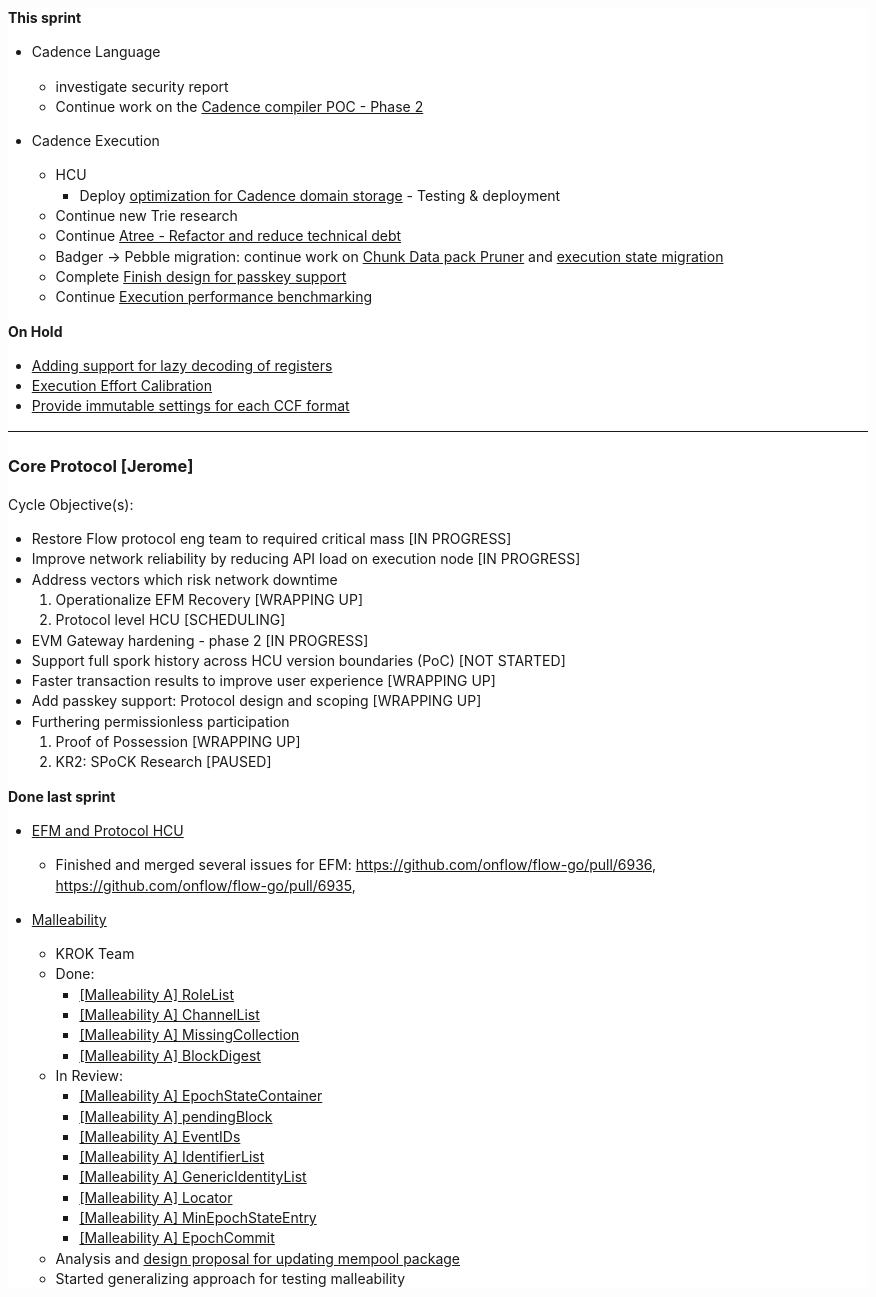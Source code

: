 **This sprint**

- Cadence Language
  - investigate security report
  - Continue work on the [Cadence compiler POC - Phase 2](https://github.com/onflow/cadence/issues/3692)

- Cadence Execution
  - HCU
    - Deploy [optimization for Cadence domain storage](https://github.com/onflow/cadence/issues/3584) - Testing & deployment
  - Continue new Trie research
  - Continue [Atree - Refactor and reduce technical debt](https://github.com/onflow/atree/issues/464)
  - Badger -> Pebble migration: continue work on [Chunk Data pack Pruner](https://github.com/onflow/flow-go/issues/6516) and [execution state migration](https://github.com/onflow/flow-go/issues/6527)
  - Complete [Finish design for passkey support](https://github.com/onflow/flow-go/issues/6927)
  - Continue [Execution performance benchmarking](https://github.com/onflow/flow-go/issues/6896)

**On Hold**
- [Adding support for lazy decoding of registers](https://github.com/onflow/atree/issues/341)
- [Execution Effort Calibration](https://github.com/onflow/flow-go/issues/5598)
- [Provide immutable settings for each CCF format](https://github.com/onflow/cadence/issues/3448)

---

### **Core Protocol** \[Jerome]
Cycle Objective(s): 

* Restore Flow protocol eng team to required critical mass [IN PROGRESS]
* Improve network reliability by reducing API load on execution node [IN PROGRESS]
* Address vectors which risk network downtime
  1. Operationalize EFM Recovery [WRAPPING UP]
  2. Protocol level HCU [SCHEDULING] 
* EVM Gateway hardening - phase 2 [IN PROGRESS]
* Support full spork history across HCU version boundaries (PoC) [NOT STARTED]
* Faster transaction results to improve user experience [WRAPPING UP]
* Add passkey support: Protocol design and scoping [WRAPPING UP]
* Furthering permissionless participation
  1. Proof of Possession [WRAPPING UP]
  2. KR2: SPoCK Research [PAUSED]

**Done last sprint**

* <ins>EFM and Protocol HCU</ins>
  - Finished and merged several issues for EFM: https://github.com/onflow/flow-go/pull/6936, https://github.com/onflow/flow-go/pull/6935,

* <ins>Malleability</ins>
  - KROK Team
  - Done:
    - [[Malleability A] RoleList](https://github.com/onflow/flow-go/issues/6686)
    - [[Malleability A] ChannelList](https://github.com/onflow/flow-go/issues/6667)
    - [[Malleability A] MissingCollection](https://github.com/onflow/flow-go/issues/6679)
    - [[Malleability A] BlockDigest](https://github.com/onflow/flow-go/issues/6665)
  - In Review:
    - [[Malleability A] EpochStateContainer](https://github.com/onflow/flow-go/issues/6695)
    - [[Malleability A] pendingBlock](https://github.com/onflow/flow-go/issues/6661)
    - [[Malleability A] EventIDs](https://github.com/onflow/flow-go/issues/6698)
    - [[Malleability A] IdentifierList](https://github.com/onflow/flow-go/issues/6674)
    - [[Malleability A] GenericIdentityList ](https://github.com/onflow/flow-go/issues/6699)
    - [[Malleability A] Locator](https://github.com/onflow/flow-go/issues/6677)
    - [[Malleability A] MinEpochStateEntry](https://github.com/onflow/flow-go/issues/6678)
    - [[Malleability A] EpochCommit](https://github.com/onflow/flow-go/issues/6671)
  - Analysis and [design proposal for updating mempool package](https://github.com/onflow/flow-go/issues/6703)
  - Started generalizing approach for testing malleability
